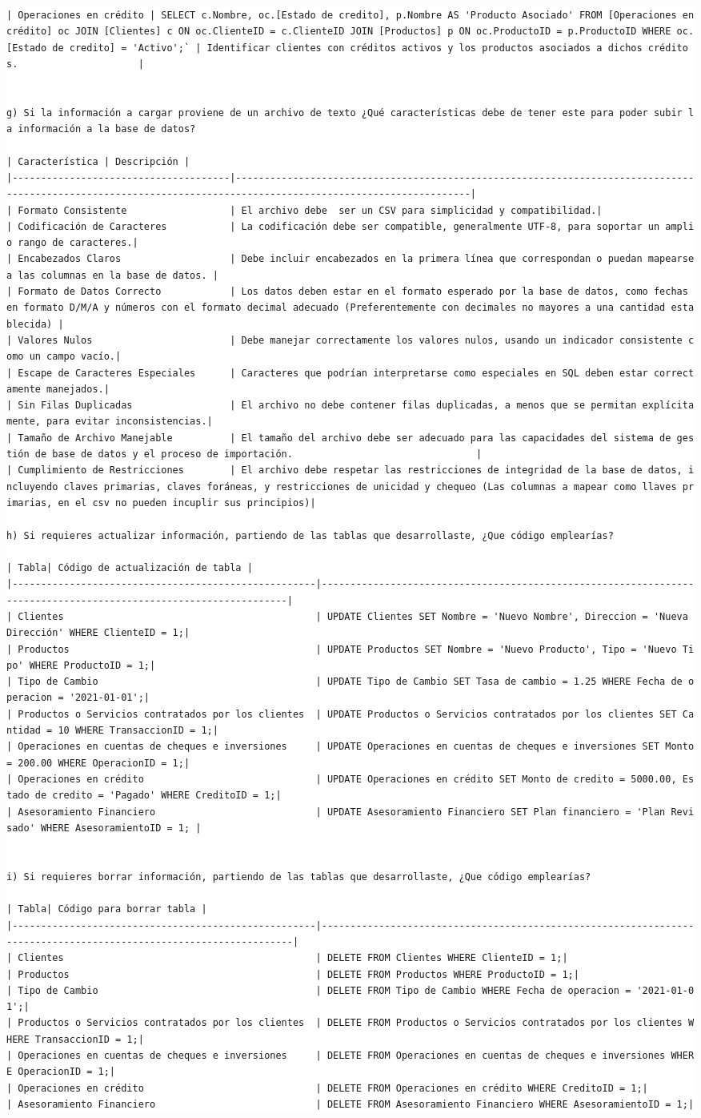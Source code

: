     | Operaciones en crédito | SELECT c.Nombre, oc.[Estado de credito], p.Nombre AS 'Producto Asociado' FROM [Operaciones en crédito] oc JOIN [Clientes] c ON oc.ClienteID = c.ClienteID JOIN [Productos] p ON oc.ProductoID = p.ProductoID WHERE oc.[Estado de credito] = 'Activo';` | Identificar clientes con créditos activos y los productos asociados a dichos créditos.                     |


    g) Si la información a cargar proviene de un archivo de texto ¿Qué características debe de tener este para poder subir la información a la base de datos?

    | Característica | Descripción |
    |--------------------------------------|-----------------------------------------------------------------------------------------------------------------------------------------------------------------|
    | Formato Consistente                  | El archivo debe  ser un CSV para simplicidad y compatibilidad.|
    | Codificación de Caracteres           | La codificación debe ser compatible, generalmente UTF-8, para soportar un amplio rango de caracteres.|
    | Encabezados Claros                   | Debe incluir encabezados en la primera línea que correspondan o puedan mapearse a las columnas en la base de datos. |
    | Formato de Datos Correcto            | Los datos deben estar en el formato esperado por la base de datos, como fechas en formato D/M/A y números con el formato decimal adecuado (Preferentemente con decimales no mayores a una cantidad establecida) |
    | Valores Nulos                        | Debe manejar correctamente los valores nulos, usando un indicador consistente como un campo vacío.|
    | Escape de Caracteres Especiales      | Caracteres que podrían interpretarse como especiales en SQL deben estar correctamente manejados.|
    | Sin Filas Duplicadas                 | El archivo no debe contener filas duplicadas, a menos que se permitan explícitamente, para evitar inconsistencias.|
    | Tamaño de Archivo Manejable          | El tamaño del archivo debe ser adecuado para las capacidades del sistema de gestión de base de datos y el proceso de importación.                                |
    | Cumplimiento de Restricciones        | El archivo debe respetar las restricciones de integridad de la base de datos, incluyendo claves primarias, claves foráneas, y restricciones de unicidad y chequeo (Las columnas a mapear como llaves primarias, en el csv no pueden incuplir sus principios)|

    h) Si requieres actualizar información, partiendo de las tablas que desarrollaste, ¿Que código emplearías?

    | Tabla| Código de actualización de tabla |
    |-----------------------------------------------------|------------------------------------------------------------------------------------------------------------------|
    | Clientes                                            | UPDATE Clientes SET Nombre = 'Nuevo Nombre', Direccion = 'Nueva Dirección' WHERE ClienteID = 1;|
    | Productos                                           | UPDATE Productos SET Nombre = 'Nuevo Producto', Tipo = 'Nuevo Tipo' WHERE ProductoID = 1;|
    | Tipo de Cambio                                      | UPDATE Tipo de Cambio SET Tasa de cambio = 1.25 WHERE Fecha de operacion = '2021-01-01';|
    | Productos o Servicios contratados por los clientes  | UPDATE Productos o Servicios contratados por los clientes SET Cantidad = 10 WHERE TransaccionID = 1;|
    | Operaciones en cuentas de cheques e inversiones     | UPDATE Operaciones en cuentas de cheques e inversiones SET Monto = 200.00 WHERE OperacionID = 1;|
    | Operaciones en crédito                              | UPDATE Operaciones en crédito SET Monto de credito = 5000.00, Estado de credito = 'Pagado' WHERE CreditoID = 1;|
    | Asesoramiento Financiero                            | UPDATE Asesoramiento Financiero SET Plan financiero = 'Plan Revisado' WHERE AsesoramientoID = 1; |


    i) Si requieres borrar información, partiendo de las tablas que desarrollaste, ¿Que código emplearías?

    | Tabla| Código para borrar tabla |
    |-----------------------------------------------------|-------------------------------------------------------------------------------------------------------------------|
    | Clientes                                            | DELETE FROM Clientes WHERE ClienteID = 1;|
    | Productos                                           | DELETE FROM Productos WHERE ProductoID = 1;|
    | Tipo de Cambio                                      | DELETE FROM Tipo de Cambio WHERE Fecha de operacion = '2021-01-01';|
    | Productos o Servicios contratados por los clientes  | DELETE FROM Productos o Servicios contratados por los clientes WHERE TransaccionID = 1;|
    | Operaciones en cuentas de cheques e inversiones     | DELETE FROM Operaciones en cuentas de cheques e inversiones WHERE OperacionID = 1;|
    | Operaciones en crédito                              | DELETE FROM Operaciones en crédito WHERE CreditoID = 1;|
    | Asesoramiento Financiero                            | DELETE FROM Asesoramiento Financiero WHERE AsesoramientoID = 1;|
